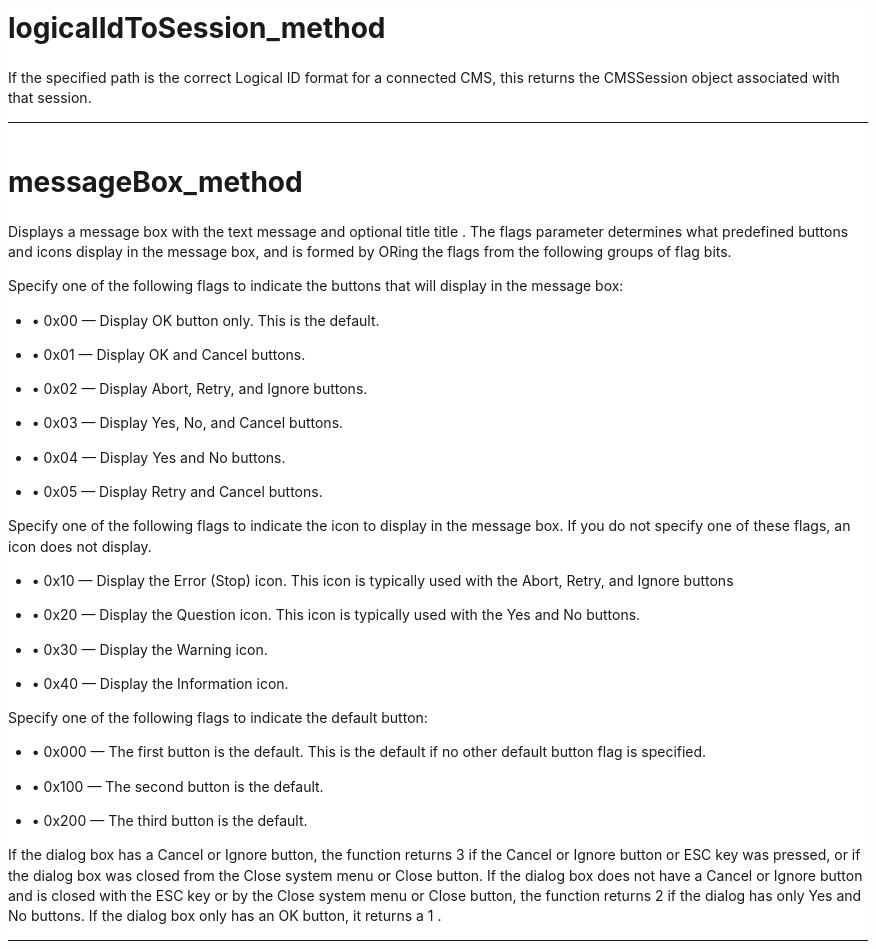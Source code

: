 # logicalIdToSession_method

If the specified path is the correct Logical ID format for a connected CMS, this returns the CMSSession object associated with that session.



---

# messageBox_method

Displays a message box with the text message and optional title title . The flags parameter determines what predefined buttons and icons display in the message box, and is formed by ORing the flags from the following groups of flag bits.

Specify one of the following flags to indicate the buttons that will display in the message box:

- • 0x00 — Display OK button only. This is the default.

- • 0x01 — Display OK and Cancel buttons.

- • 0x02 — Display Abort, Retry, and Ignore buttons.

- • 0x03 — Display Yes, No, and Cancel buttons.

- • 0x04 — Display Yes and No buttons.

- • 0x05 — Display Retry and Cancel buttons.

Specify one of the following flags to indicate the icon to display in the message box. If you do not specify one of these flags, an icon does not display.

- • 0x10 — Display the Error (Stop) icon. This icon is typically used with the Abort, Retry, and Ignore buttons

- • 0x20 — Display the Question icon. This icon is typically used with the Yes and No buttons.

- • 0x30 — Display the Warning icon.

- • 0x40 — Display the Information icon.

Specify one of the following flags to indicate the default button:

- • 0x000 — The first button is the default. This is the default if no other default button flag is specified.

- • 0x100 — The second button is the default.

- • 0x200 — The third button is the default.

If the dialog box has a Cancel or Ignore button, the function returns 3 if the Cancel or Ignore button or ESC key was pressed, or if the dialog box was closed from the Close system menu or Close button. If the dialog box does not have a Cancel or Ignore button and is closed with the ESC key or by the Close system menu or Close button, the function returns 2 if the dialog has only Yes and No buttons. If the dialog box only has an OK button, it returns a 1 .



---
